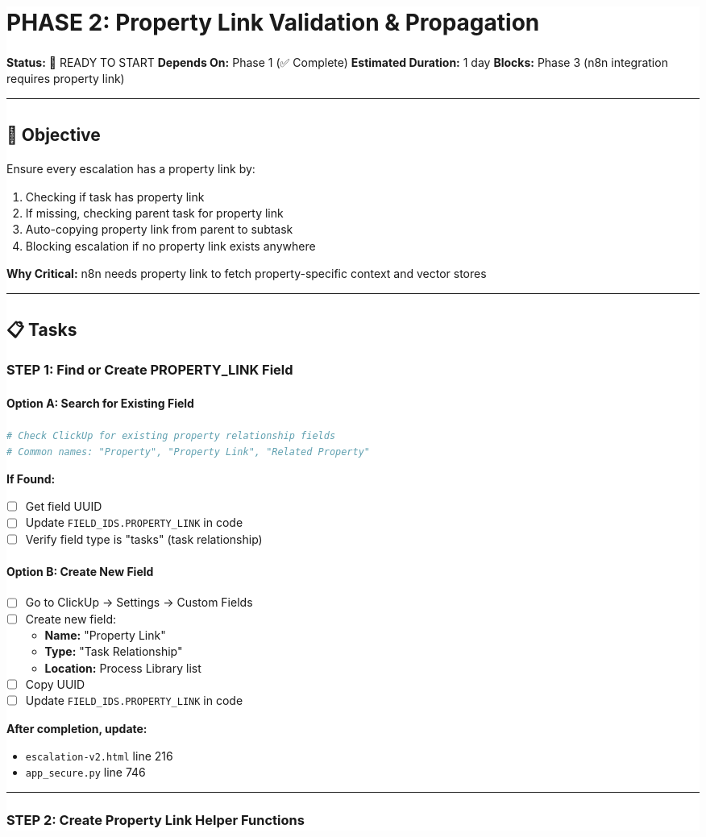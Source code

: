 # PHASE 2: Property Link Validation & Propagation

**Status:** 🔲 READY TO START
**Depends On:** Phase 1 (✅ Complete)
**Estimated Duration:** 1 day
**Blocks:** Phase 3 (n8n integration requires property link)

---

## 🎯 Objective

Ensure every escalation has a property link by:
1. Checking if task has property link
2. If missing, checking parent task for property link
3. Auto-copying property link from parent to subtask
4. Blocking escalation if no property link exists anywhere

**Why Critical:** n8n needs property link to fetch property-specific context and vector stores

---

## 📋 Tasks

### STEP 1: Find or Create PROPERTY_LINK Field

#### Option A: Search for Existing Field
```bash
# Check ClickUp for existing property relationship fields
# Common names: "Property", "Property Link", "Related Property"
```

**If Found:**
- [ ] Get field UUID
- [ ] Update `FIELD_IDS.PROPERTY_LINK` in code
- [ ] Verify field type is "tasks" (task relationship)

#### Option B: Create New Field
- [ ] Go to ClickUp → Settings → Custom Fields
- [ ] Create new field:
  - **Name:** "Property Link"
  - **Type:** "Task Relationship"
  - **Location:** Process Library list
- [ ] Copy UUID
- [ ] Update `FIELD_IDS.PROPERTY_LINK` in code

**After completion, update:**
- `escalation-v2.html` line 216
- `app_secure.py` line 746

---

### STEP 2: Create Property Link Helper Functions
